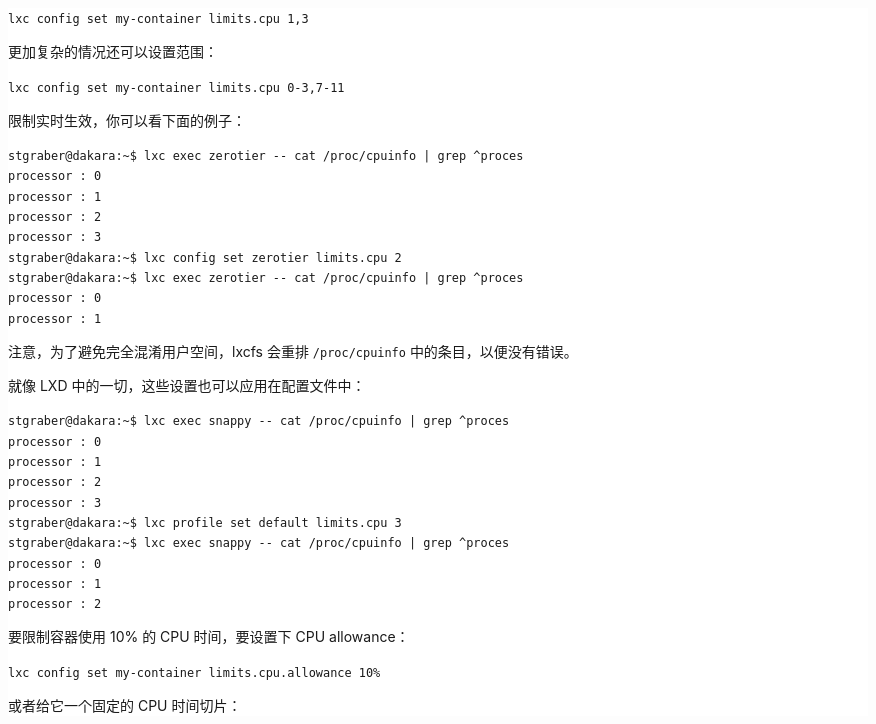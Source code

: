 ```
lxc config set my-container limits.cpu 1,3

```

更加复杂的情况还可以设置范围：



```
lxc config set my-container limits.cpu 0-3,7-11

```

限制实时生效，你可以看下面的例子：



```
stgraber@dakara:~$ lxc exec zerotier -- cat /proc/cpuinfo | grep ^proces
processor : 0
processor : 1
processor : 2
processor : 3
stgraber@dakara:~$ lxc config set zerotier limits.cpu 2
stgraber@dakara:~$ lxc exec zerotier -- cat /proc/cpuinfo | grep ^proces
processor : 0
processor : 1

```

注意，为了避免完全混淆用户空间，lxcfs 会重排 `/proc/cpuinfo` 中的条目，以便没有错误。


就像 LXD 中的一切，这些设置也可以应用在配置文件中：



```
stgraber@dakara:~$ lxc exec snappy -- cat /proc/cpuinfo | grep ^proces
processor : 0
processor : 1
processor : 2
processor : 3
stgraber@dakara:~$ lxc profile set default limits.cpu 3
stgraber@dakara:~$ lxc exec snappy -- cat /proc/cpuinfo | grep ^proces
processor : 0
processor : 1
processor : 2

```

要限制容器使用 10% 的 CPU 时间，要设置下 CPU allowance：



```
lxc config set my-container limits.cpu.allowance 10%

```

或者给它一个固定的 CPU 时间切片：
